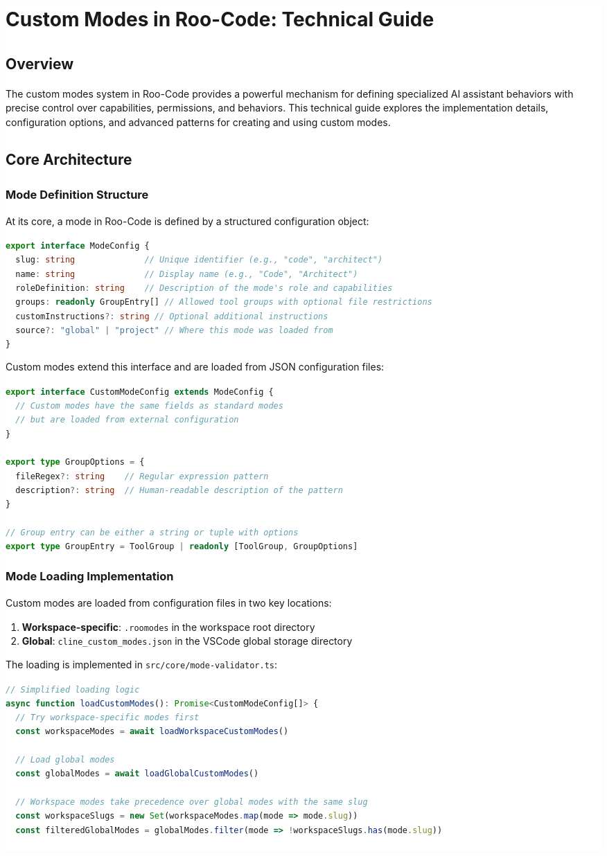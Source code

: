 # Custom Modes in Roo-Code: Technical Guide

## Overview

The custom modes system in Roo-Code provides a powerful mechanism for defining specialized AI assistant behaviors with precise control over capabilities, permissions, and behaviors. This technical guide explores the implementation details, configuration options, and advanced patterns for creating and using custom modes.

## Core Architecture

### Mode Definition Structure

At its core, a mode in Roo-Code is defined by a structured configuration object:

```typescript
export interface ModeConfig {
  slug: string              // Unique identifier (e.g., "code", "architect")
  name: string              // Display name (e.g., "Code", "Architect")
  roleDefinition: string    // Description of the mode's role and capabilities
  groups: readonly GroupEntry[] // Allowed tool groups with optional file restrictions
  customInstructions?: string // Optional additional instructions
  source?: "global" | "project" // Where this mode was loaded from
}
```

Custom modes extend this interface and are loaded from JSON configuration files:

```typescript
export interface CustomModeConfig extends ModeConfig {
  // Custom modes have the same fields as standard modes
  // but are loaded from external configuration
}

export type GroupOptions = {
  fileRegex?: string    // Regular expression pattern
  description?: string  // Human-readable description of the pattern
}

// Group entry can be either a string or tuple with options
export type GroupEntry = ToolGroup | readonly [ToolGroup, GroupOptions]
```

### Mode Loading Implementation

Custom modes are loaded from configuration files in two key locations:

1. **Workspace-specific**: `.roomodes` in the workspace root directory
2. **Global**: `cline_custom_modes.json` in the VSCode global storage directory

The loading is implemented in `src/core/mode-validator.ts`:

```typescript
// Simplified loading logic
async function loadCustomModes(): Promise<CustomModeConfig[]> {
  // Try workspace-specific modes first
  const workspaceModes = await loadWorkspaceCustomModes()
  
  // Load global modes
  const globalModes = await loadGlobalCustomModes()
  
  // Workspace modes take precedence over global modes with the same slug
  const workspaceSlugs = new Set(workspaceModes.map(mode => mode.slug))
  const filteredGlobalModes = globalModes.filter(mode => !workspaceSlugs.has(mode.slug))
  
```